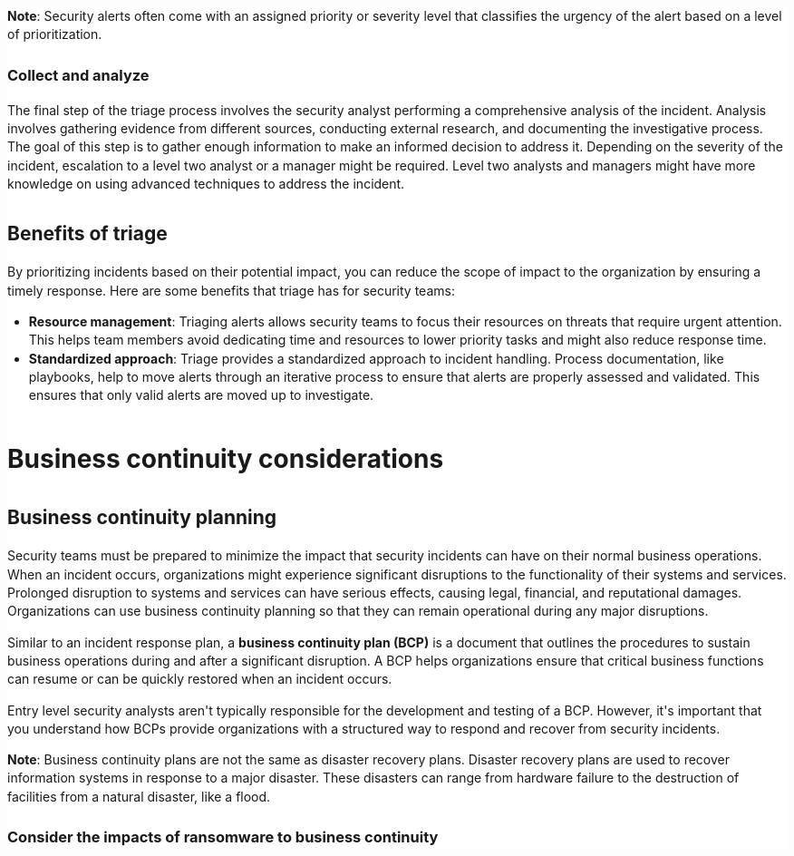 
**Note**: Security alerts often come with an assigned priority or severity level that classifies the urgency of the alert based on a level of prioritization.

### Collect and analyze

The final step of the triage process involves the security analyst performing a comprehensive analysis of the incident. Analysis involves gathering evidence from different sources, conducting external research, and documenting the investigative process. The goal of this step is to gather enough information to make an informed decision to address it. Depending on the severity of the incident, escalation to a level two analyst or a manager might be required. Level two analysts and managers might have more knowledge on using advanced techniques to address the incident.

## Benefits of triage

By prioritizing incidents based on their potential impact, you can reduce the scope of impact to the organization by ensuring a timely response. Here are some benefits that triage has for security teams:

- **Resource management**: Triaging alerts allows security teams to focus their resources on threats that require urgent attention. This helps team members avoid dedicating time and resources to lower priority tasks and might also reduce response time.
- **Standardized approach**: Triage provides a standardized approach to incident handling. Process documentation, like playbooks, help to move alerts through an iterative process to ensure that alerts are properly assessed and validated. This ensures that only valid alerts are moved up to investigate.

# Business continuity considerations

## Business continuity planning

Security teams must be prepared to minimize the impact that security incidents can have on their normal business operations. When an incident occurs, organizations might experience significant disruptions to the functionality of their systems and services. Prolonged disruption to systems and services can have serious effects, causing legal, financial, and reputational damages. Organizations can use business continuity planning so that they can remain operational during any major disruptions.

Similar to an incident response plan, a **business continuity plan (BCP)** is a document that outlines the procedures to sustain business operations during and after a significant disruption. A BCP helps organizations ensure that critical business functions can resume or can be quickly restored when an incident occurs.

Entry level security analysts aren't typically responsible for the development and testing of a BCP. However, it's important that you understand how BCPs provide organizations with a structured way to respond and recover from security incidents.

**Note**: Business continuity plans are not the same as disaster recovery plans. Disaster recovery plans are used to recover information systems in response to a major disaster. These disasters can range from hardware failure to the destruction of facilities from a natural disaster, like a flood.

### Consider the impacts of ransomware to business continuity
